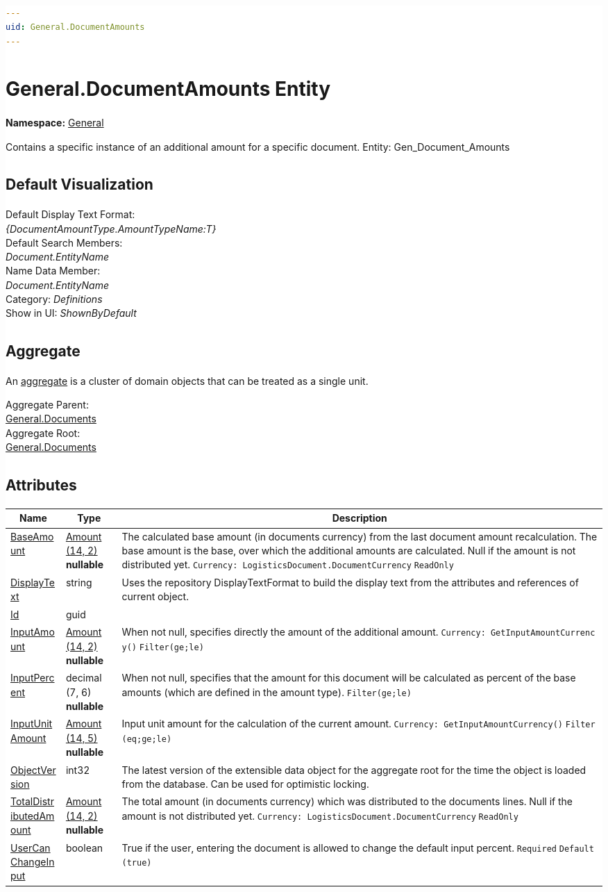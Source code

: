 ```yaml
---
uid: General.DocumentAmounts
---
```

# General.DocumentAmounts Entity

**Namespace:** [General](General.md)  

Contains a specific instance of an additional amount for a specific document. Entity: Gen_Document_Amounts

## Default Visualization
Default Display Text Format:  
_{DocumentAmountType.AmountTypeName:T}_  
Default Search Members:  
_Document.EntityName_  
Name Data Member:  
_Document.EntityName_  
Category:  _Definitions_  
Show in UI:  _ShownByDefault_  

## Aggregate
An [aggregate](https://docs.erp.net/tech/advanced/concepts/aggregates.html) is a cluster of domain objects that can be treated as a single unit.  

Aggregate Parent:  
[General.Documents](General.Documents.md)  
Aggregate Root:  
[General.Documents](General.Documents.md)  

## Attributes

| Name | Type | Description |
| ---- | ---- | --- |
| [BaseAmount](General.DocumentAmounts.md#baseamount) | [Amount (14, 2)](../data-types.md#amount) __nullable__ | The calculated base amount (in documents currency) from the last document amount recalculation. The base amount is the base, over which the additional amounts are calculated. Null if the amount is not distributed yet. `Currency: LogisticsDocument.DocumentCurrency` `ReadOnly` 
| [DisplayText](General.DocumentAmounts.md#displaytext) | string | Uses the repository DisplayTextFormat to build the display text from the attributes and references of current object. 
| [Id](General.DocumentAmounts.md#id) | guid |  
| [InputAmount](General.DocumentAmounts.md#inputamount) | [Amount (14, 2)](../data-types.md#amount) __nullable__ | When not null, specifies directly the amount of the additional amount. `Currency: GetInputAmountCurrency()` `Filter(ge;le)` 
| [InputPercent](General.DocumentAmounts.md#inputpercent) | decimal (7, 6) __nullable__ | When not null, specifies that the amount for this document will be calculated as percent of the base amounts (which are defined in the amount type). `Filter(ge;le)` 
| [InputUnitAmount](General.DocumentAmounts.md#inputunitamount) | [Amount (14, 5)](../data-types.md#amount) __nullable__ | Input unit amount for the calculation of the current amount. `Currency: GetInputAmountCurrency()` `Filter(eq;ge;le)` 
| [ObjectVersion](General.DocumentAmounts.md#objectversion) | int32 | The latest version of the extensible data object for the aggregate root for the time the object is loaded from the database. Can be used for optimistic locking. 
| [TotalDistributedAmount](General.DocumentAmounts.md#totaldistributedamount) | [Amount (14, 2)](../data-types.md#amount) __nullable__ | The total amount (in documents currency) which was distributed to the documents lines. Null if the amount is not distributed yet. `Currency: LogisticsDocument.DocumentCurrency` `ReadOnly` 
| [UserCanChangeInput](General.DocumentAmounts.md#usercanchangeinput) | boolean | True if the user, entering the document is allowed to change the default input percent. `Required` `Default(true)` 
